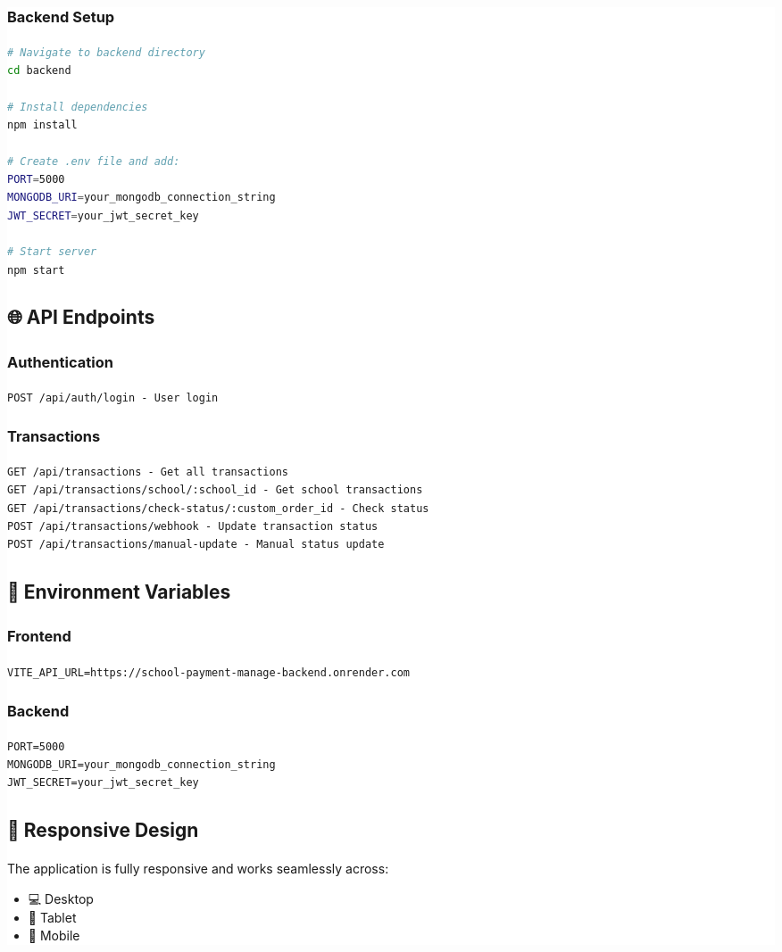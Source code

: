 ### Backend Setup
```bash
# Navigate to backend directory
cd backend

# Install dependencies
npm install

# Create .env file and add:
PORT=5000
MONGODB_URI=your_mongodb_connection_string
JWT_SECRET=your_jwt_secret_key

# Start server
npm start
```

## 🌐 API Endpoints

### Authentication
```
POST /api/auth/login - User login
```

### Transactions
```
GET /api/transactions - Get all transactions
GET /api/transactions/school/:school_id - Get school transactions
GET /api/transactions/check-status/:custom_order_id - Check status
POST /api/transactions/webhook - Update transaction status
POST /api/transactions/manual-update - Manual status update
```

## 🔐 Environment Variables

### Frontend
```env
VITE_API_URL=https://school-payment-manage-backend.onrender.com
```

### Backend
```env
PORT=5000
MONGODB_URI=your_mongodb_connection_string
JWT_SECRET=your_jwt_secret_key
```

## 📱 Responsive Design

The application is fully responsive and works seamlessly across:
- 💻 Desktop
- 💪 Tablet
- 📱 Mobile

